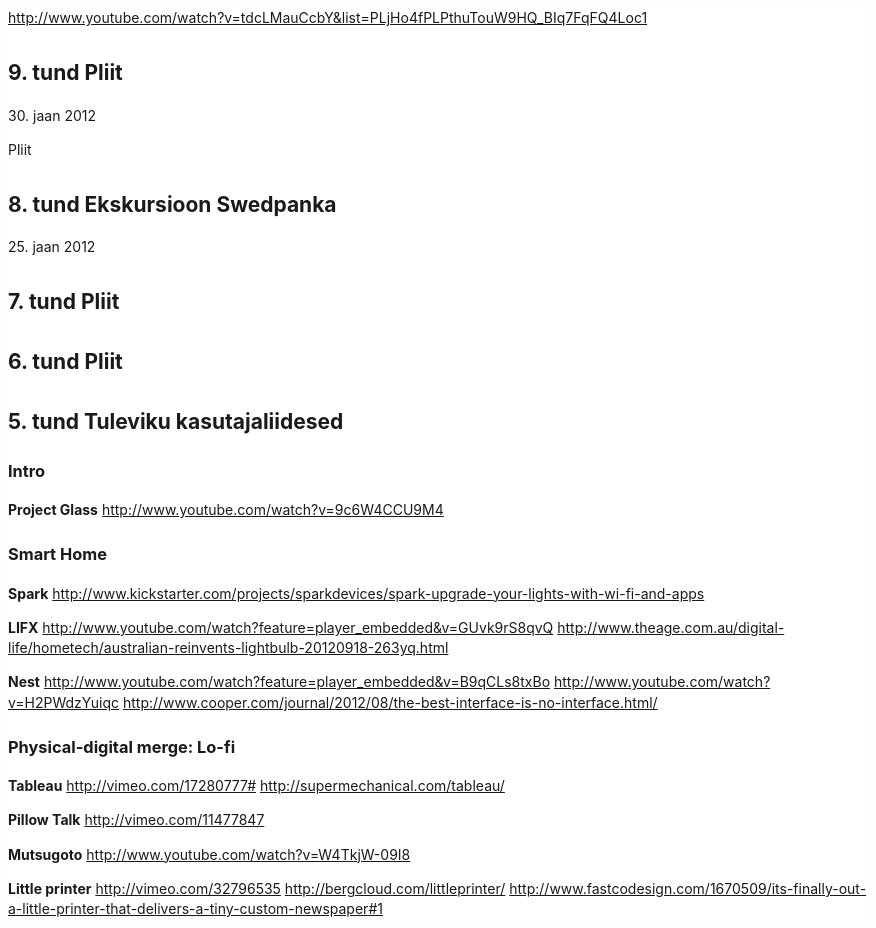 http://www.youtube.com/watch?v=tdcLMauCcbY&list=PLjHo4fPLPthuTouW9HQ_BIq7FqFQ4Loc1

## 9. tund Pliit
30\. jaan 2012

Pliit

## 8. tund Ekskursioon Swedpanka
25\. jaan 2012


## 7. tund Pliit


## 6. tund Pliit


## 5. tund Tuleviku kasutajaliidesed


### Intro

**Project Glass**
http://www.youtube.com/watch?v=9c6W4CCU9M4


### Smart Home

**Spark**
http://www.kickstarter.com/projects/sparkdevices/spark-upgrade-your-lights-with-wi-fi-and-apps

**LIFX**
http://www.youtube.com/watch?feature=player_embedded&v=GUvk9rS8qvQ
http://www.theage.com.au/digital-life/hometech/australian-reinvents-lightbulb-20120918-263yq.html

**Nest**
http://www.youtube.com/watch?feature=player_embedded&v=B9qCLs8txBo
http://www.youtube.com/watch?v=H2PWdzYuiqc
http://www.cooper.com/journal/2012/08/the-best-interface-is-no-interface.html/


###  Physical-digital merge: Lo-fi

**Tableau**
http://vimeo.com/17280777#
http://supermechanical.com/tableau/

**Pillow Talk**
http://vimeo.com/11477847

**Mutsugoto**
http://www.youtube.com/watch?v=W4TkjW-09I8

**Little printer**
http://vimeo.com/32796535
http://bergcloud.com/littleprinter/
http://www.fastcodesign.com/1670509/its-finally-out-a-little-printer-that-delivers-a-tiny-custom-newspaper#1
